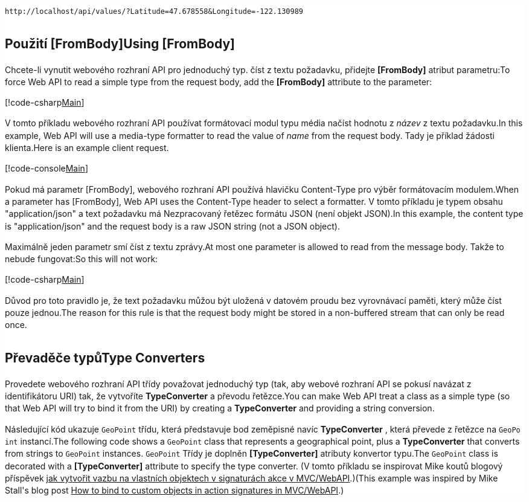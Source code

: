`http://localhost/api/values/?Latitude=47.678558&Longitude=-122.130989`

## <a name="using-frombody"></a><span data-ttu-id="28ab1-126">Použití [FromBody]</span><span class="sxs-lookup"><span data-stu-id="28ab1-126">Using [FromBody]</span></span>

<span data-ttu-id="28ab1-127">Chcete-li vynutit webového rozhraní API pro jednoduchý typ. číst z textu požadavku, přidejte **[FromBody]** atribut parametru:</span><span class="sxs-lookup"><span data-stu-id="28ab1-127">To force Web API to read a simple type from the request body, add the **[FromBody]** attribute to the parameter:</span></span>

[!code-csharp[Main](parameter-binding-in-aspnet-web-api/samples/sample3.cs)]

<span data-ttu-id="28ab1-128">V tomto příkladu webového rozhraní API používat formátovací modul typu média načíst hodnotu z *název* z textu požadavku.</span><span class="sxs-lookup"><span data-stu-id="28ab1-128">In this example, Web API will use a media-type formatter to read the value of *name* from the request body.</span></span> <span data-ttu-id="28ab1-129">Tady je příklad žádosti klienta.</span><span class="sxs-lookup"><span data-stu-id="28ab1-129">Here is an example client request.</span></span>

[!code-console[Main](parameter-binding-in-aspnet-web-api/samples/sample4.cmd)]

<span data-ttu-id="28ab1-130">Pokud má parametr [FromBody], webového rozhraní API používá hlavičku Content-Type pro výběr formátovacím modulem.</span><span class="sxs-lookup"><span data-stu-id="28ab1-130">When a parameter has [FromBody], Web API uses the Content-Type header to select a formatter.</span></span> <span data-ttu-id="28ab1-131">V tomto příkladu je typem obsahu &quot;application/json&quot; a text požadavku má Nezpracovaný řetězec formátu JSON (není objekt JSON).</span><span class="sxs-lookup"><span data-stu-id="28ab1-131">In this example, the content type is &quot;application/json&quot; and the request body is a raw JSON string (not a JSON object).</span></span>

<span data-ttu-id="28ab1-132">Maximálně jeden parametr smí číst z textu zprávy.</span><span class="sxs-lookup"><span data-stu-id="28ab1-132">At most one parameter is allowed to read from the message body.</span></span> <span data-ttu-id="28ab1-133">Takže to nebude fungovat:</span><span class="sxs-lookup"><span data-stu-id="28ab1-133">So this will not work:</span></span>

[!code-csharp[Main](parameter-binding-in-aspnet-web-api/samples/sample5.cs)]

<span data-ttu-id="28ab1-134">Důvod pro toto pravidlo je, že text požadavku můžou být uložená v datovém proudu bez vyrovnávací paměti, který může číst pouze jednou.</span><span class="sxs-lookup"><span data-stu-id="28ab1-134">The reason for this rule is that the request body might be stored in a non-buffered stream that can only be read once.</span></span>

## <a name="type-converters"></a><span data-ttu-id="28ab1-135">Převaděče typů</span><span class="sxs-lookup"><span data-stu-id="28ab1-135">Type Converters</span></span>

<span data-ttu-id="28ab1-136">Provedete webového rozhraní API třídy považovat jednoduchý typ (tak, aby webové rozhraní API se pokusí navázat z identifikátoru URI) tak, že vytvoříte **TypeConverter** a převodu řetězce.</span><span class="sxs-lookup"><span data-stu-id="28ab1-136">You can make Web API treat a class as a simple type (so that Web API will try to bind it from the URI) by creating a **TypeConverter** and providing a string conversion.</span></span>

<span data-ttu-id="28ab1-137">Následující kód ukazuje `GeoPoint` třídu, která představuje bod zeměpisné navíc **TypeConverter** , která převede z řetězce na `GeoPoint` instancí.</span><span class="sxs-lookup"><span data-stu-id="28ab1-137">The following code shows a `GeoPoint` class that represents a geographical point, plus a **TypeConverter** that converts from strings to `GeoPoint` instances.</span></span> <span data-ttu-id="28ab1-138">`GeoPoint` Třídy je doplněn **[TypeConverter]** atributy konvertor typu.</span><span class="sxs-lookup"><span data-stu-id="28ab1-138">The `GeoPoint` class is decorated with a **[TypeConverter]** attribute to specify the type converter.</span></span> <span data-ttu-id="28ab1-139">(V tomto příkladu se inspirovat Mike koutů blogový příspěvek [jak vytvořit vazbu na vlastních objektech v signaturách akce v MVC/WebAPI](https://blogs.msdn.com/b/jmstall/archive/2012/04/20/how-to-bind-to-custom-objects-in-action-signatures-in-mvc-webapi.aspx).)</span><span class="sxs-lookup"><span data-stu-id="28ab1-139">(This example was inspired by Mike Stall's blog post [How to bind to custom objects in action signatures in MVC/WebAPI](https://blogs.msdn.com/b/jmstall/archive/2012/04/20/how-to-bind-to-custom-objects-in-action-signatures-in-mvc-webapi.aspx).)</span></span>
